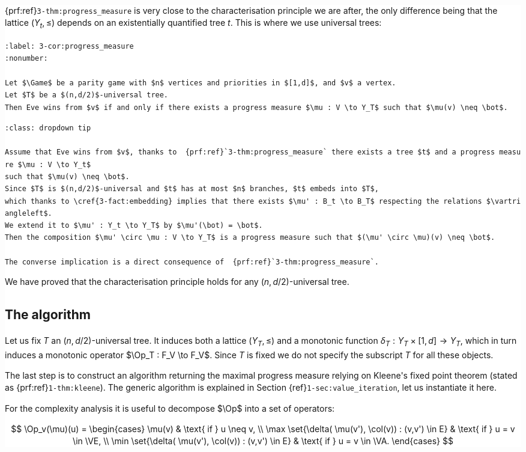  {prf:ref}`3-thm:progress_measure` is very close to the characterisation principle we are after,
the only difference being that the lattice $(Y_t,\le)$ depends on an existentially quantified tree $t$.
This is where we use universal trees:

```{prf:corollary} NEEDS TITLE 3-cor:progress_measure
:label: 3-cor:progress_measure
:nonumber:

Let $\Game$ be a parity game with $n$ vertices and priorities in $[1,d]$, and $v$ a vertex.
Let $T$ be a $(n,d/2)$-universal tree.
Then Eve wins from $v$ if and only if there exists a progress measure $\mu : V \to Y_T$ such that $\mu(v) \neq \bot$.

```


```{admonition} Proof
:class: dropdown tip

Assume that Eve wins from $v$, thanks to  {prf:ref}`3-thm:progress_measure` there exists a tree $t$ and a progress measure $\mu : V \to Y_t$ 
such that $\mu(v) \neq \bot$.
Since $T$ is $(n,d/2)$-universal and $t$ has at most $n$ branches, $t$ embeds into $T$,
which thanks to \cref{3-fact:embedding} implies that there exists $\mu' : B_t \to B_T$ respecting the relations $\vartriangleleft$.
We extend it to $\mu' : Y_t \to Y_T$ by $\mu'(\bot) = \bot$.
Then the composition $\mu' \circ \mu : V \to Y_T$ is a progress measure such that $(\mu' \circ \mu)(v) \neq \bot$. 

The converse implication is a direct consequence of  {prf:ref}`3-thm:progress_measure`.

```

We have proved that the characterisation principle holds for any $(n,d/2)$-universal tree.

## The algorithm
Let us fix $T$ an $(n,d/2)$-universal tree.
It induces both a lattice $(Y_T,\le)$ and a monotonic function $\delta_T : Y_T \times [1,d] \to Y_T$,
which in turn induces a monotonic operator $\Op_T : F_V \to F_V$.
Since $T$ is fixed we do not specify the subscript $T$ for all these objects.

The last step is to construct an algorithm returning the maximal progress measure relying on Kleene's fixed point theorem (stated as  {prf:ref}`1-thm:kleene`).
The generic algorithm is explained in Section {ref}`1-sec:value_iteration`, let us instantiate it here.

For the complexity analysis it is useful to decompose $\Op$ into a set of operators:

$$
\Op_v(\mu)(u) = 
\begin{cases}
\mu(v) & \text{ if } u \neq v, \\
\max \set{\delta( \mu(v'), \col(v)) : (v,v') \in E} & \text{ if } u = v \in \VE, \\
\min \set{\delta( \mu(v'), \col(v)) : (v,v') \in E} & \text{ if } u = v \in \VA.
\end{cases}
$$
